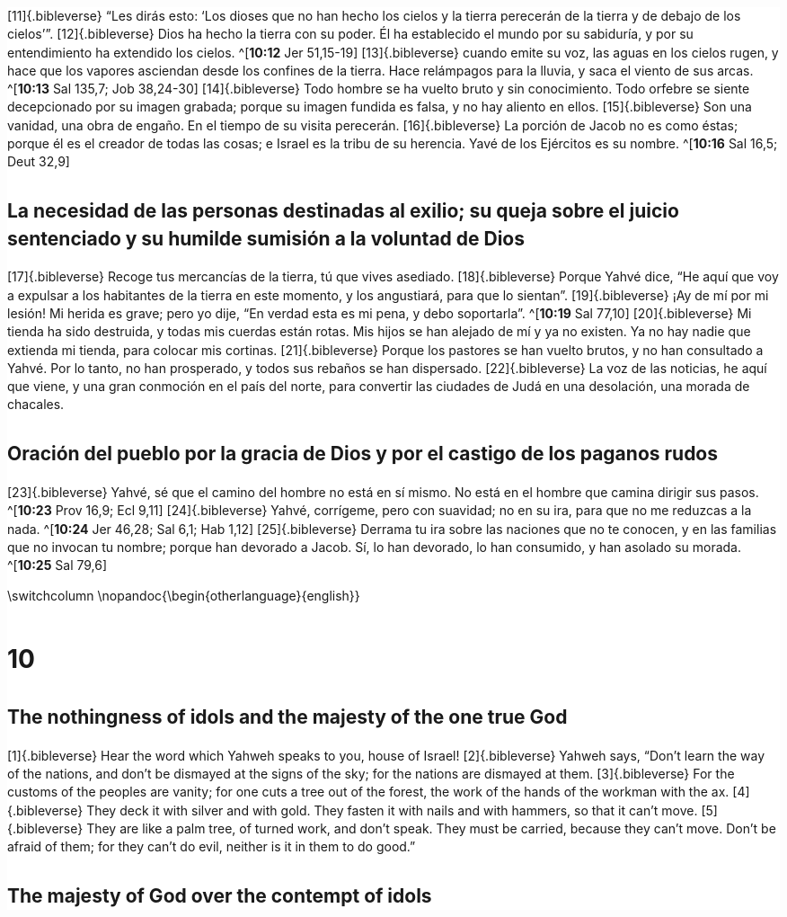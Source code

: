 [11]{.bibleverse} “Les dirás esto: ‘Los dioses que no han hecho los cielos y la tierra perecerán de la tierra y de debajo de los cielos’”. [12]{.bibleverse} Dios ha hecho la tierra con su poder. Él ha establecido el mundo por su sabiduría, y por su entendimiento ha extendido los cielos. ^[**10:12** Jer 51,15-19] [13]{.bibleverse} cuando emite su voz, las aguas en los cielos rugen, y hace que los vapores asciendan desde los confines de la tierra. Hace relámpagos para la lluvia, y saca el viento de sus arcas. ^[**10:13** Sal 135,7; Job 38,24-30] [14]{.bibleverse} Todo hombre se ha vuelto bruto y sin conocimiento. Todo orfebre se siente decepcionado por su imagen grabada; porque su imagen fundida es falsa, y no hay aliento en ellos. [15]{.bibleverse} Son una vanidad, una obra de engaño. En el tiempo de su visita perecerán. [16]{.bibleverse} La porción de Jacob no es como éstas; porque él es el creador de todas las cosas; e Israel es la tribu de su herencia. Yavé de los Ejércitos es su nombre. ^[**10:16** Sal 16,5; Deut 32,9]

## La necesidad de las personas destinadas al exilio; su queja sobre el juicio sentenciado y su humilde sumisión a la voluntad de Dios
[17]{.bibleverse} Recoge tus mercancías de la tierra, tú que vives asediado. [18]{.bibleverse} Porque Yahvé dice, “He aquí que voy a expulsar a los habitantes de la tierra en este momento, y los angustiará, para que lo sientan”. [19]{.bibleverse} ¡Ay de mí por mi lesión! Mi herida es grave; pero yo dije, “En verdad esta es mi pena, y debo soportarla”. ^[**10:19** Sal 77,10] [20]{.bibleverse} Mi tienda ha sido destruida, y todas mis cuerdas están rotas. Mis hijos se han alejado de mí y ya no existen. Ya no hay nadie que extienda mi tienda, para colocar mis cortinas. [21]{.bibleverse} Porque los pastores se han vuelto brutos, y no han consultado a Yahvé. Por lo tanto, no han prosperado, y todos sus rebaños se han dispersado. [22]{.bibleverse} La voz de las noticias, he aquí que viene, y una gran conmoción en el país del norte, para convertir las ciudades de Judá en una desolación, una morada de chacales.

## Oración del pueblo por la gracia de Dios y por el castigo de los paganos rudos
[23]{.bibleverse} Yahvé, sé que el camino del hombre no está en sí mismo. No está en el hombre que camina dirigir sus pasos. ^[**10:23** Prov 16,9; Ecl 9,11] [24]{.bibleverse} Yahvé, corrígeme, pero con suavidad; no en su ira, para que no me reduzcas a la nada. ^[**10:24** Jer 46,28; Sal 6,1; Hab 1,12] [25]{.bibleverse} Derrama tu ira sobre las naciones que no te conocen, y en las familias que no invocan tu nombre; porque han devorado a Jacob. Sí, lo han devorado, lo han consumido, y han asolado su morada. ^[**10:25** Sal 79,6]

\switchcolumn
\nopandoc{\begin{otherlanguage}{english}}

# 10
## The nothingness of idols and the majesty of the one true God
[1]{.bibleverse} Hear the word which Yahweh speaks to you, house of Israel! [2]{.bibleverse} Yahweh says, “Don’t learn the way of the nations, and don’t be dismayed at the signs of the sky; for the nations are dismayed at them. [3]{.bibleverse} For the customs of the peoples are vanity; for one cuts a tree out of the forest, the work of the hands of the workman with the ax. [4]{.bibleverse} They deck it with silver and with gold. They fasten it with nails and with hammers, so that it can’t move. [5]{.bibleverse} They are like a palm tree, of turned work, and don’t speak. They must be carried, because they can’t move. Don’t be afraid of them; for they can’t do evil, neither is it in them to do good.”

## The majesty of God over the contempt of idols
